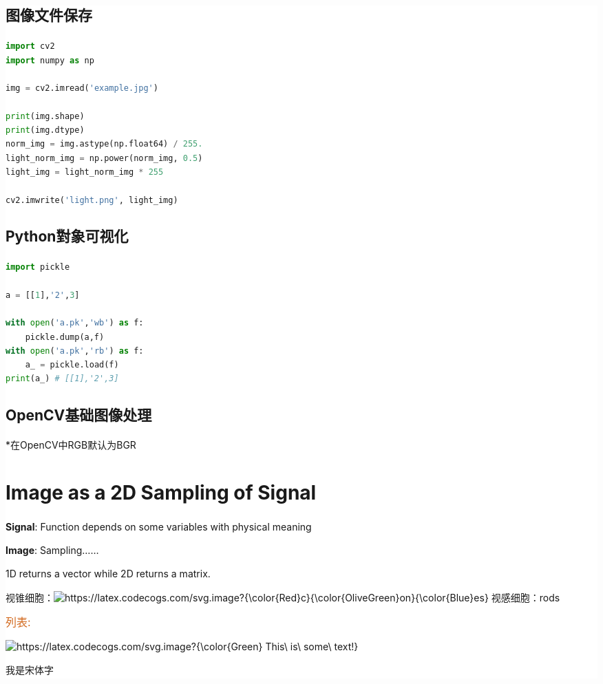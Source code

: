 ## 图像文件保存

```python
import cv2
import numpy as np

img = cv2.imread('example.jpg')

print(img.shape)
print(img.dtype)
norm_img = img.astype(np.float64) / 255.
light_norm_img = np.power(norm_img, 0.5)
light_img = light_norm_img * 255

cv2.imwrite('light.png', light_img)
```

## Python對象可视化

```python
import pickle

a = [[1],'2',3]

with open('a.pk','wb') as f:
    pickle.dump(a,f)
with open('a.pk','rb') as f:
    a_ = pickle.load(f)
print(a_) # [[1],'2',3]
```

## OpenCV基础图像处理

\*在OpenCV中RGB默认为BGR

# Image as a 2D Sampling of Signal

**Signal**: Function depends on some variables with physical meaning

**Image**: Sampling……

1D returns a vector while 2D returns a matrix.

视锥细胞：<img src="https://latex.codecogs.com/svg.image?{\color{Red}c}{\color{OliveGreen}on}{\color{Blue}es}" title="https://latex.codecogs.com/svg.image?{\color{Red}c}{\color{OliveGreen}on}{\color{Blue}es}" />
视感细胞：rods

<font size=3 color=D2691E>列表:</font>

<img src="https://latex.codecogs.com/svg.image?{\color{Green}&space;This\&space;is\&space;some\&space;text!}" title="https://latex.codecogs.com/svg.image?{\color{Green} This\ is\ some\ text!}" />

<font face="宋体">我是宋体字</font>
